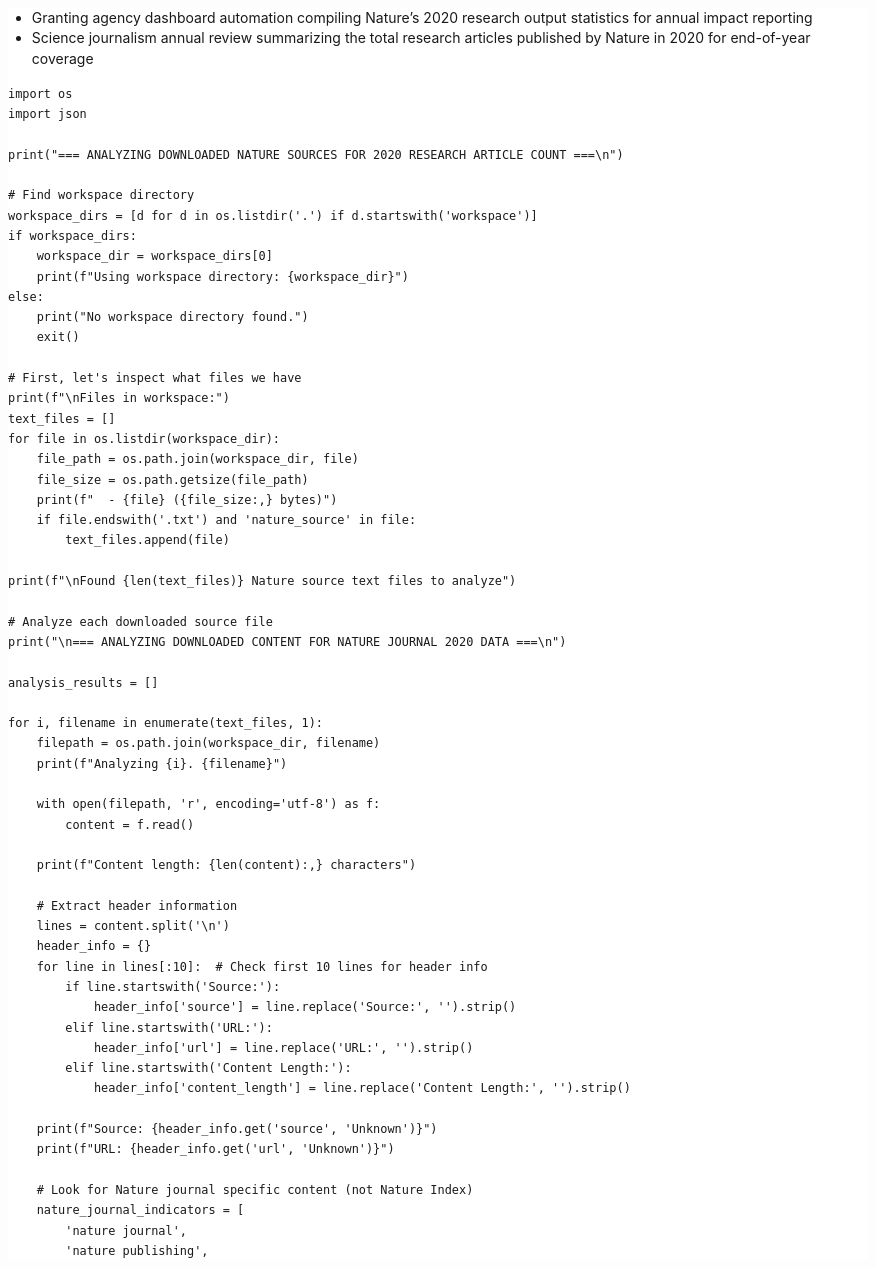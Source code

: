 - Granting agency dashboard automation compiling Nature’s 2020 research output statistics for annual impact reporting
- Science journalism annual review summarizing the total research articles published by Nature in 2020 for end-of-year coverage

```
import os
import json

print("=== ANALYZING DOWNLOADED NATURE SOURCES FOR 2020 RESEARCH ARTICLE COUNT ===\n")

# Find workspace directory
workspace_dirs = [d for d in os.listdir('.') if d.startswith('workspace')]
if workspace_dirs:
    workspace_dir = workspace_dirs[0]
    print(f"Using workspace directory: {workspace_dir}")
else:
    print("No workspace directory found.")
    exit()

# First, let's inspect what files we have
print(f"\nFiles in workspace:")
text_files = []
for file in os.listdir(workspace_dir):
    file_path = os.path.join(workspace_dir, file)
    file_size = os.path.getsize(file_path)
    print(f"  - {file} ({file_size:,} bytes)")
    if file.endswith('.txt') and 'nature_source' in file:
        text_files.append(file)

print(f"\nFound {len(text_files)} Nature source text files to analyze")

# Analyze each downloaded source file
print("\n=== ANALYZING DOWNLOADED CONTENT FOR NATURE JOURNAL 2020 DATA ===\n")

analysis_results = []

for i, filename in enumerate(text_files, 1):
    filepath = os.path.join(workspace_dir, filename)
    print(f"Analyzing {i}. {filename}")
    
    with open(filepath, 'r', encoding='utf-8') as f:
        content = f.read()
    
    print(f"Content length: {len(content):,} characters")
    
    # Extract header information
    lines = content.split('\n')
    header_info = {}
    for line in lines[:10]:  # Check first 10 lines for header info
        if line.startswith('Source:'):
            header_info['source'] = line.replace('Source:', '').strip()
        elif line.startswith('URL:'):
            header_info['url'] = line.replace('URL:', '').strip()
        elif line.startswith('Content Length:'):
            header_info['content_length'] = line.replace('Content Length:', '').strip()
    
    print(f"Source: {header_info.get('source', 'Unknown')}")
    print(f"URL: {header_info.get('url', 'Unknown')}")
    
    # Look for Nature journal specific content (not Nature Index)
    nature_journal_indicators = [
        'nature journal',
        'nature publishing',
```